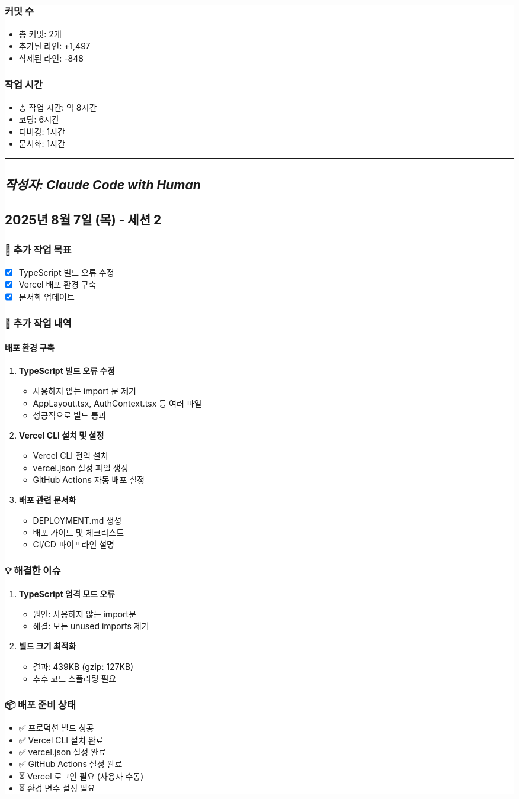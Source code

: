 ### 커밋 수
- 총 커밋: 2개
- 추가된 라인: +1,497
- 삭제된 라인: -848

### 작업 시간
- 총 작업 시간: 약 8시간
- 코딩: 6시간
- 디버깅: 1시간
- 문서화: 1시간

---

*작성자: Claude Code with Human*
---

## 2025년 8월 7일 (목) - 세션 2

### 🎯 추가 작업 목표
- [x] TypeScript 빌드 오류 수정
- [x] Vercel 배포 환경 구축
- [x] 문서화 업데이트

### 🔧 추가 작업 내역

#### 배포 환경 구축
1. **TypeScript 빌드 오류 수정**
   - 사용하지 않는 import 문 제거
   - AppLayout.tsx, AuthContext.tsx 등 여러 파일
   - 성공적으로 빌드 통과

2. **Vercel CLI 설치 및 설정**
   - Vercel CLI 전역 설치
   - vercel.json 설정 파일 생성
   - GitHub Actions 자동 배포 설정

3. **배포 관련 문서화**
   - DEPLOYMENT.md 생성
   - 배포 가이드 및 체크리스트
   - CI/CD 파이프라인 설명

### 💡 해결한 이슈
1. **TypeScript 엄격 모드 오류**
   - 원인: 사용하지 않는 import문
   - 해결: 모든 unused imports 제거

2. **빌드 크기 최적화**
   - 결과: 439KB (gzip: 127KB)
   - 추후 코드 스플리팅 필요

### 📦 배포 준비 상태
- ✅ 프로덕션 빌드 성공
- ✅ Vercel CLI 설치 완료
- ✅ vercel.json 설정 완료
- ✅ GitHub Actions 설정 완료
- ⏳ Vercel 로그인 필요 (사용자 수동)
- ⏳ 환경 변수 설정 필요
